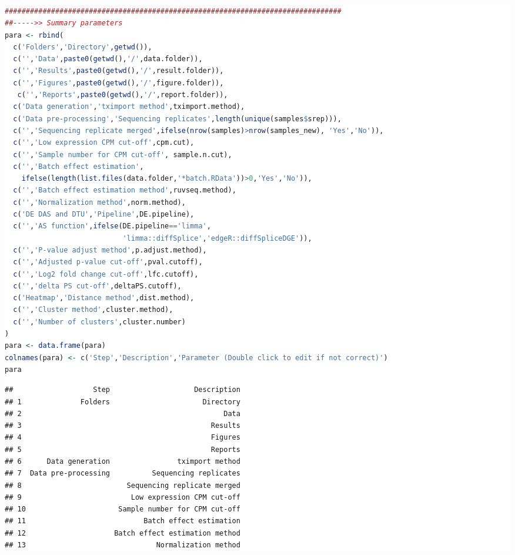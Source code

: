``` r
################################################################################
##----->> Summary parameters 
para <- rbind(
  c('Folders','Directory',getwd()),
  c('','Data',paste0(getwd(),'/',data.folder)),
  c('','Results',paste0(getwd(),'/',result.folder)),
  c('','Figures',paste0(getwd(),'/',figure.folder)),
   c('','Reports',paste0(getwd(),'/',report.folder)),
  c('Data generation','tximport method',tximport.method),
  c('Data pre-processing','Sequencing replicates',length(unique(samples$srep))),
  c('','Sequencing replicate merged',ifelse(nrow(samples)>nrow(samples_new), 'Yes','No')),
  c('','Low expression CPM cut-off',cpm.cut),
  c('','Sample number for CPM cut-off', sample.n.cut),
  c('','Batch effect estimation',
    ifelse(length(list.files(data.folder,'*batch.RData'))>0,'Yes','No')),
  c('','Batch effect estimation method',ruvseq.method),
  c('','Normalization method',norm.method),
  c('DE DAS and DTU','Pipeline',DE.pipeline),
  c('','AS function',ifelse(DE.pipeline=='limma',
                            'limma::diffSplice','edgeR::diffSpliceDGE')),
  c('','P-value adjust method',p.adjust.method),
  c('','Adjusted p-value cut-off',pval.cutoff),
  c('','Log2 fold change cut-off',lfc.cutoff),
  c('','delta PS cut-off',deltaPS.cutoff),
  c('Heatmap','Distance method',dist.method),
  c('','Cluster method',cluster.method),
  c('','Number of clusters',cluster.number)
)
para <- data.frame(para)
colnames(para) <- c('Step','Description','Parameter (Double click to edit if not correct)')
para
```

    ##                   Step                    Description
    ## 1              Folders                      Directory
    ## 2                                                Data
    ## 3                                             Results
    ## 4                                             Figures
    ## 5                                             Reports
    ## 6      Data generation                tximport method
    ## 7  Data pre-processing          Sequencing replicates
    ## 8                         Sequencing replicate merged
    ## 9                          Low expression CPM cut-off
    ## 10                      Sample number for CPM cut-off
    ## 11                            Batch effect estimation
    ## 12                     Batch effect estimation method
    ## 13                               Normalization method
